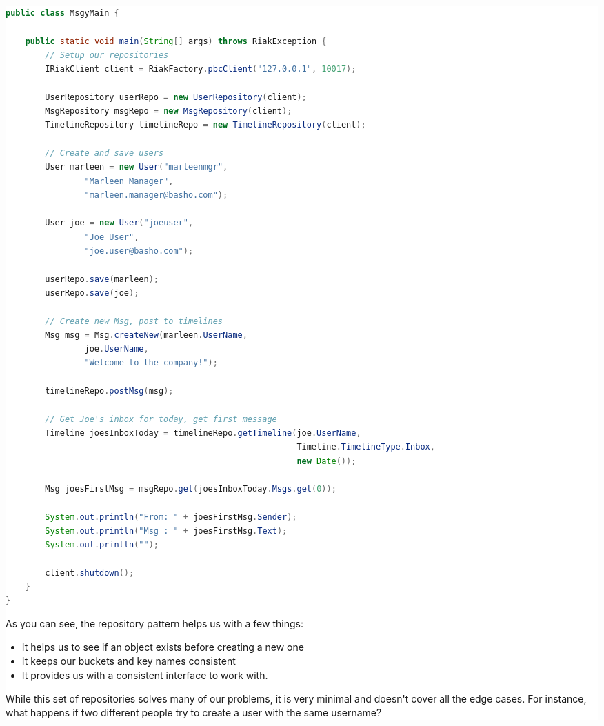 ```java
public class MsgyMain {

    public static void main(String[] args) throws RiakException {
        // Setup our repositories
        IRiakClient client = RiakFactory.pbcClient("127.0.0.1", 10017);

        UserRepository userRepo = new UserRepository(client);
        MsgRepository msgRepo = new MsgRepository(client);
        TimelineRepository timelineRepo = new TimelineRepository(client);

        // Create and save users
        User marleen = new User("marleenmgr",
                "Marleen Manager",
                "marleen.manager@basho.com");

        User joe = new User("joeuser",
                "Joe User",
                "joe.user@basho.com");

        userRepo.save(marleen);
        userRepo.save(joe);

        // Create new Msg, post to timelines
        Msg msg = Msg.createNew(marleen.UserName,
                joe.UserName,
                "Welcome to the company!");

        timelineRepo.postMsg(msg);

        // Get Joe's inbox for today, get first message
        Timeline joesInboxToday = timelineRepo.getTimeline(joe.UserName,
                                                           Timeline.TimelineType.Inbox,
                                                           new Date());

        Msg joesFirstMsg = msgRepo.get(joesInboxToday.Msgs.get(0));

        System.out.println("From: " + joesFirstMsg.Sender);
        System.out.println("Msg : " + joesFirstMsg.Text);
        System.out.println("");

        client.shutdown();
    }
}
```

As you can see, the repository pattern helps us with a few things:

 - It helps us to see if an object exists before creating a new one
 - It keeps our buckets and key names consistent
 - It provides us with a consistent interface to work with.

While this set of repositories solves many of our problems, it is very
minimal and doesn't cover all the edge cases. For instance, what happens
if two different people try to create a user with the same username?
